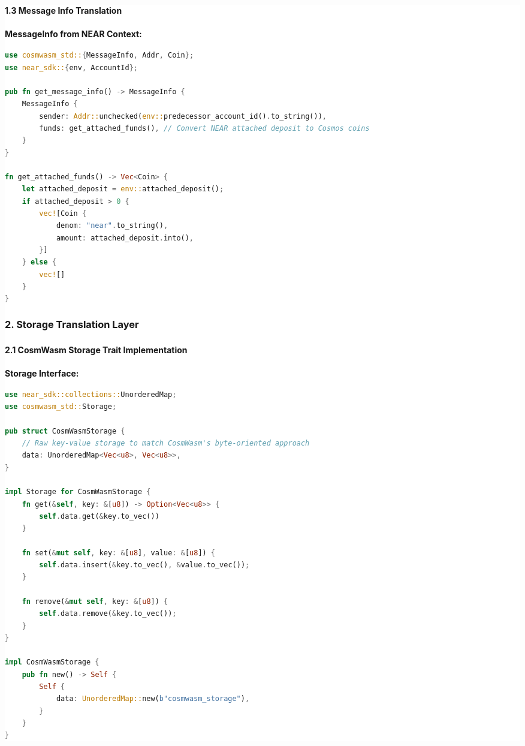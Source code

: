 #### 1.3 Message Info Translation

**MessageInfo from NEAR Context:**

```rust
use cosmwasm_std::{MessageInfo, Addr, Coin};
use near_sdk::{env, AccountId};

pub fn get_message_info() -> MessageInfo {
    MessageInfo {
        sender: Addr::unchecked(env::predecessor_account_id().to_string()),
        funds: get_attached_funds(), // Convert NEAR attached deposit to Cosmos coins
    }
}

fn get_attached_funds() -> Vec<Coin> {
    let attached_deposit = env::attached_deposit();
    if attached_deposit > 0 {
        vec![Coin {
            denom: "near".to_string(),
            amount: attached_deposit.into(),
        }]
    } else {
        vec![]
    }
}
```

### 2. Storage Translation Layer

#### 2.1 CosmWasm Storage Trait Implementation

**Storage Interface:**

```rust
use near_sdk::collections::UnorderedMap;
use cosmwasm_std::Storage;

pub struct CosmWasmStorage {
    // Raw key-value storage to match CosmWasm's byte-oriented approach
    data: UnorderedMap<Vec<u8>, Vec<u8>>,
}

impl Storage for CosmWasmStorage {
    fn get(&self, key: &[u8]) -> Option<Vec<u8>> {
        self.data.get(&key.to_vec())
    }

    fn set(&mut self, key: &[u8], value: &[u8]) {
        self.data.insert(&key.to_vec(), &value.to_vec());
    }

    fn remove(&mut self, key: &[u8]) {
        self.data.remove(&key.to_vec());
    }
}

impl CosmWasmStorage {
    pub fn new() -> Self {
        Self {
            data: UnorderedMap::new(b"cosmwasm_storage"),
        }
    }
}
```
